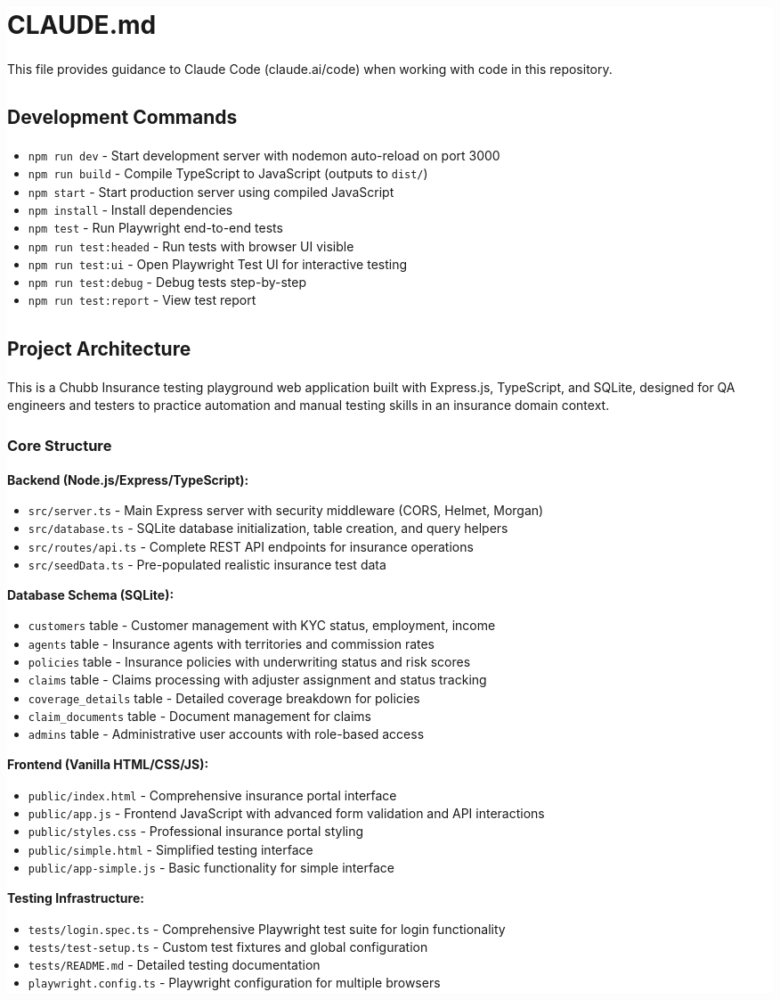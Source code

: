 # CLAUDE.md

This file provides guidance to Claude Code (claude.ai/code) when working with code in this repository.

## Development Commands

- `npm run dev` - Start development server with nodemon auto-reload on port 3000
- `npm run build` - Compile TypeScript to JavaScript (outputs to `dist/`)
- `npm start` - Start production server using compiled JavaScript
- `npm install` - Install dependencies
- `npm test` - Run Playwright end-to-end tests
- `npm run test:headed` - Run tests with browser UI visible
- `npm run test:ui` - Open Playwright Test UI for interactive testing
- `npm run test:debug` - Debug tests step-by-step
- `npm run test:report` - View test report

## Project Architecture

This is a Chubb Insurance testing playground web application built with Express.js, TypeScript, and SQLite, designed for QA engineers and testers to practice automation and manual testing skills in an insurance domain context.

### Core Structure

**Backend (Node.js/Express/TypeScript):**
- `src/server.ts` - Main Express server with security middleware (CORS, Helmet, Morgan)
- `src/database.ts` - SQLite database initialization, table creation, and query helpers
- `src/routes/api.ts` - Complete REST API endpoints for insurance operations
- `src/seedData.ts` - Pre-populated realistic insurance test data

**Database Schema (SQLite):**
- `customers` table - Customer management with KYC status, employment, income
- `agents` table - Insurance agents with territories and commission rates
- `policies` table - Insurance policies with underwriting status and risk scores
- `claims` table - Claims processing with adjuster assignment and status tracking
- `coverage_details` table - Detailed coverage breakdown for policies
- `claim_documents` table - Document management for claims
- `admins` table - Administrative user accounts with role-based access

**Frontend (Vanilla HTML/CSS/JS):**
- `public/index.html` - Comprehensive insurance portal interface
- `public/app.js` - Frontend JavaScript with advanced form validation and API interactions
- `public/styles.css` - Professional insurance portal styling
- `public/simple.html` - Simplified testing interface
- `public/app-simple.js` - Basic functionality for simple interface

**Testing Infrastructure:**
- `tests/login.spec.ts` - Comprehensive Playwright test suite for login functionality
- `tests/test-setup.ts` - Custom test fixtures and global configuration
- `tests/README.md` - Detailed testing documentation
- `playwright.config.ts` - Playwright configuration for multiple browsers
